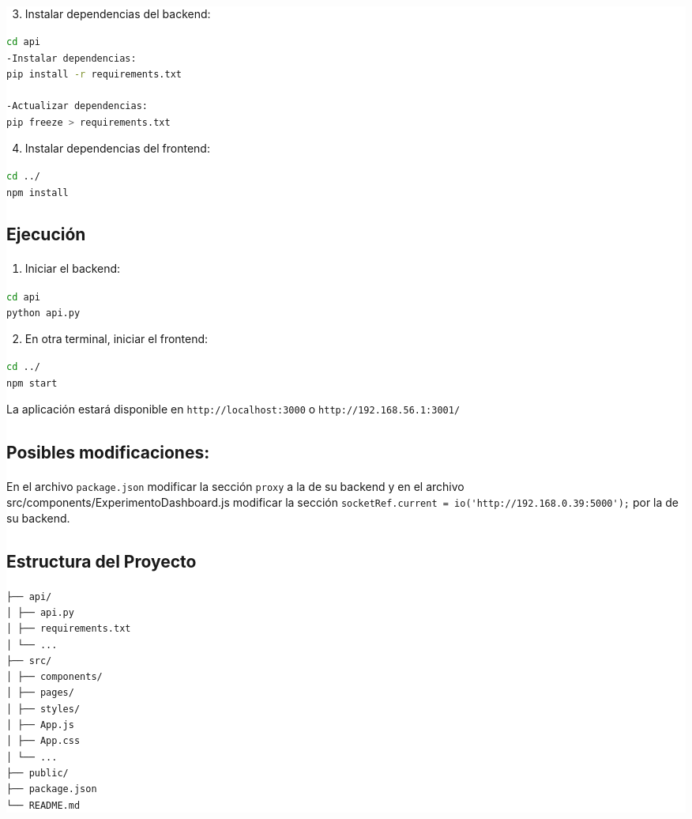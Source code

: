 3. Instalar dependencias del backend:

```bash
cd api
-Instalar dependencias:
pip install -r requirements.txt

-Actualizar dependencias:
pip freeze > requirements.txt
```

4. Instalar dependencias del frontend:

```bash
cd ../
npm install
```


## Ejecución

1. Iniciar el backend:

```bash
cd api
python api.py
```

2. En otra terminal, iniciar el frontend:

```bash
cd ../
npm start
```

La aplicación estará disponible en `http://localhost:3000` o `http://192.168.56.1:3001/`

## Posibles modificaciones:

En el archivo `package.json` modificar la sección `proxy` a la de su backend y en el archivo src/components/ExperimentoDashboard.js modificar la sección `socketRef.current = io('http://192.168.0.39:5000');` por la de su backend.

## Estructura del Proyecto

```bash
├── api/
│ ├── api.py
│ ├── requirements.txt
│ └── ...
├── src/
│ ├── components/
│ ├── pages/
│ ├── styles/
│ ├── App.js
│ ├── App.css
│ └── ...
├── public/
├── package.json
└── README.md
```
